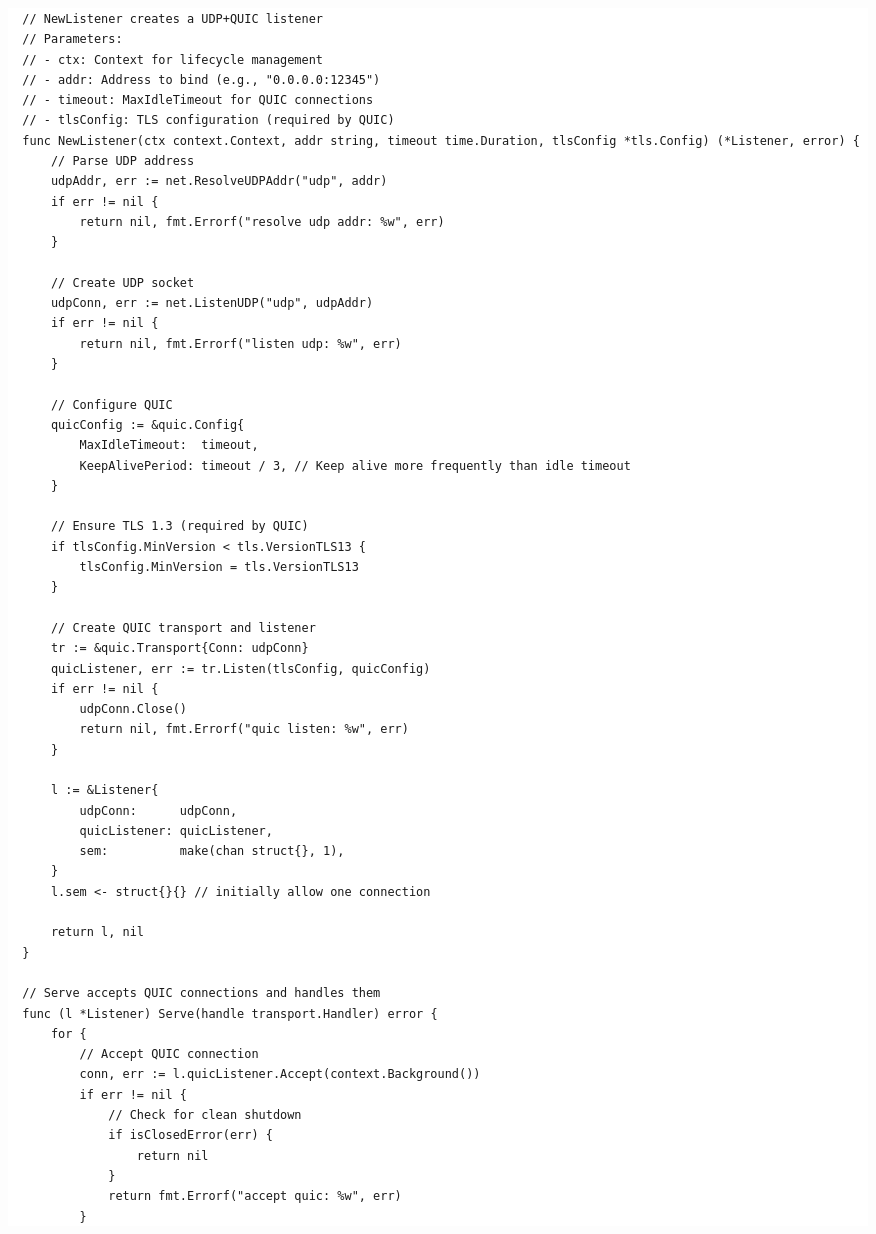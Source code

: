       // NewListener creates a UDP+QUIC listener
      // Parameters:
      // - ctx: Context for lifecycle management
      // - addr: Address to bind (e.g., "0.0.0.0:12345")
      // - timeout: MaxIdleTimeout for QUIC connections
      // - tlsConfig: TLS configuration (required by QUIC)
      func NewListener(ctx context.Context, addr string, timeout time.Duration, tlsConfig *tls.Config) (*Listener, error) {
          // Parse UDP address
          udpAddr, err := net.ResolveUDPAddr("udp", addr)
          if err != nil {
              return nil, fmt.Errorf("resolve udp addr: %w", err)
          }
          
          // Create UDP socket
          udpConn, err := net.ListenUDP("udp", udpAddr)
          if err != nil {
              return nil, fmt.Errorf("listen udp: %w", err)
          }
          
          // Configure QUIC
          quicConfig := &quic.Config{
              MaxIdleTimeout:  timeout,
              KeepAlivePeriod: timeout / 3, // Keep alive more frequently than idle timeout
          }
          
          // Ensure TLS 1.3 (required by QUIC)
          if tlsConfig.MinVersion < tls.VersionTLS13 {
              tlsConfig.MinVersion = tls.VersionTLS13
          }
          
          // Create QUIC transport and listener
          tr := &quic.Transport{Conn: udpConn}
          quicListener, err := tr.Listen(tlsConfig, quicConfig)
          if err != nil {
              udpConn.Close()
              return nil, fmt.Errorf("quic listen: %w", err)
          }
          
          l := &Listener{
              udpConn:      udpConn,
              quicListener: quicListener,
              sem:          make(chan struct{}, 1),
          }
          l.sem <- struct{}{} // initially allow one connection
          
          return l, nil
      }
      
      // Serve accepts QUIC connections and handles them
      func (l *Listener) Serve(handle transport.Handler) error {
          for {
              // Accept QUIC connection
              conn, err := l.quicListener.Accept(context.Background())
              if err != nil {
                  // Check for clean shutdown
                  if isClosedError(err) {
                      return nil
                  }
                  return fmt.Errorf("accept quic: %w", err)
              }
              